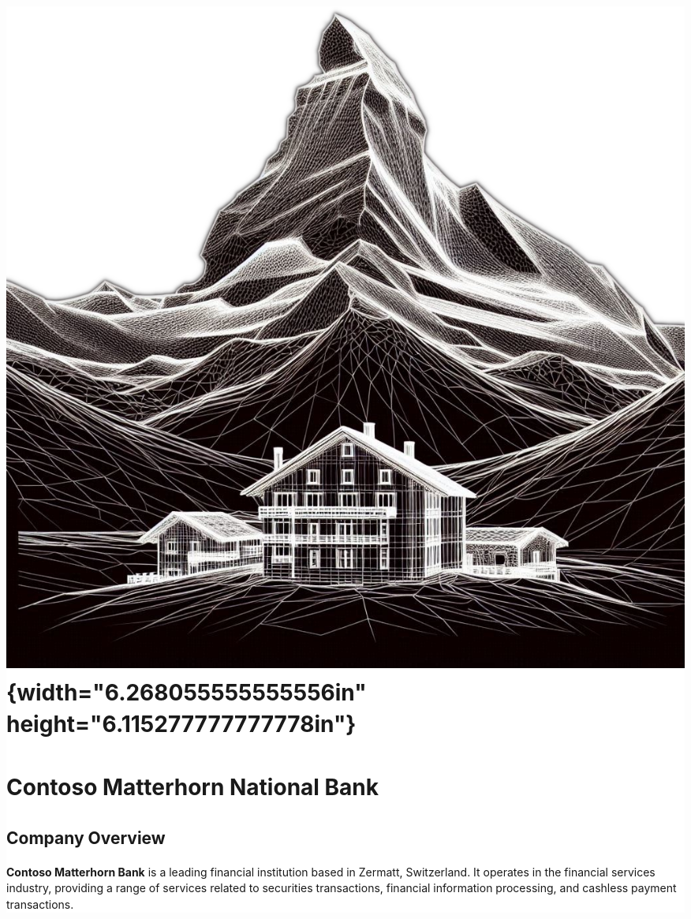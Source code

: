 # ![A house in Roanoke Star AI-generated content may be incorrect.](./media/image1.png){width="6.268055555555556in" height="6.115277777777778in"}

# Contoso Matterhorn National Bank

## Company Overview

**Contoso Matterhorn Bank** is a leading financial institution based in
Zermatt, Switzerland. It operates in the financial services industry,
providing a range of services related to securities transactions,
financial information processing, and cashless payment transactions.
